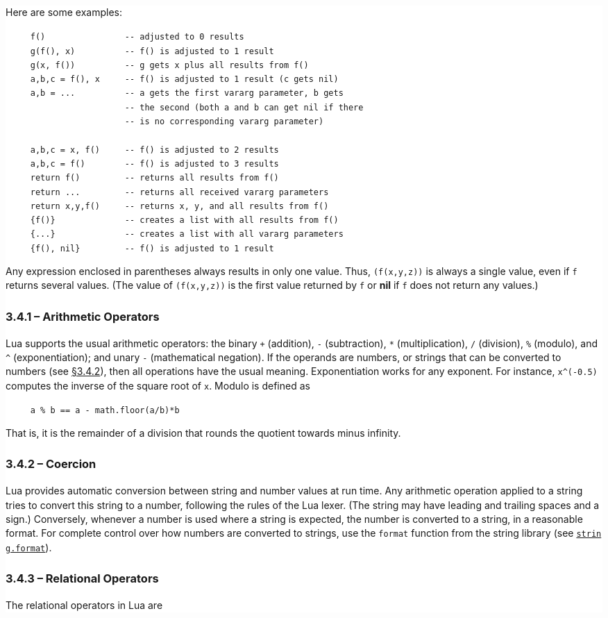 Here are some examples:

         f()                -- adjusted to 0 results
         g(f(), x)          -- f() is adjusted to 1 result
         g(x, f())          -- g gets x plus all results from f()
         a,b,c = f(), x     -- f() is adjusted to 1 result (c gets nil)
         a,b = ...          -- a gets the first vararg parameter, b gets
                            -- the second (both a and b can get nil if there
                            -- is no corresponding vararg parameter)
         
         a,b,c = x, f()     -- f() is adjusted to 2 results
         a,b,c = f()        -- f() is adjusted to 3 results
         return f()         -- returns all results from f()
         return ...         -- returns all received vararg parameters
         return x,y,f()     -- returns x, y, and all results from f()
         {f()}              -- creates a list with all results from f()
         {...}              -- creates a list with all vararg parameters
         {f(), nil}         -- f() is adjusted to 1 result

Any expression enclosed in parentheses always results in only one value.
Thus, `(f(x,y,z))` is always a single value, even if `f` returns several
values. (The value of `(f(x,y,z))` is the first value returned by `f` or
**nil** if `f` does not return any values.)

### 3.4.1 – Arithmetic Operators

Lua supports the usual arithmetic operators: the binary `+` (addition),
`-` (subtraction), `*` (multiplication), `/` (division), `%` (modulo),
and `^` (exponentiation); and unary `-` (mathematical negation). If the
operands are numbers, or strings that can be converted to numbers (see
[§3.4.2](#3.4.2)), then all operations have the usual meaning.
Exponentiation works for any exponent. For instance, `x^(-0.5)` computes
the inverse of the square root of `x`. Modulo is defined as

         a % b == a - math.floor(a/b)*b

That is, it is the remainder of a division that rounds the quotient
towards minus infinity.

### 3.4.2 – Coercion

Lua provides automatic conversion between string and number values at
run time. Any arithmetic operation applied to a string tries to convert
this string to a number, following the rules of the Lua lexer. (The
string may have leading and trailing spaces and a sign.) Conversely,
whenever a number is used where a string is expected, the number is
converted to a string, in a reasonable format. For complete control over
how numbers are converted to strings, use the `format` function from the
string library (see [`string.format`](#pdf-string.format)).

### 3.4.3 – Relational Operators

The relational operators in Lua are
